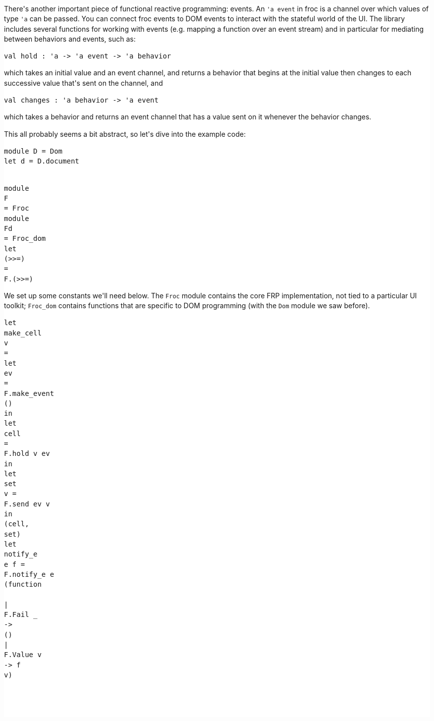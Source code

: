 </p><p>There's another important piece of functional reactive programming: events. An <code>'a event</code> in froc is a channel over which values of type <code>'a</code> can be passed. You can connect froc events to DOM events to interact with the stateful world of the UI. The library includes several functions for working with events (e.g. mapping a function over an event stream) and in particular for mediating between behaviors and events, such as: </p><pre><span class="htmlize-tuareg-font-lock-governing">val</span> <span class="htmlize-variable-name">hold </span><span class="htmlize-tuareg-font-lock-operator">:</span> <span class="htmlize-tuareg-font-lock-operator">'</span>a <span class="htmlize-tuareg-font-lock-operator">-&gt;</span> <span class="htmlize-tuareg-font-lock-operator">'</span>a event <span class="htmlize-tuareg-font-lock-operator">-&gt;</span> <span class="htmlize-tuareg-font-lock-operator">'</span>a behavior
</pre>which takes an initial value and an event channel, and returns a behavior that begins at the initial value then changes to each successive value that's sent on the channel, and <pre><span class="htmlize-tuareg-font-lock-governing">val</span> <span class="htmlize-variable-name">changes </span><span class="htmlize-tuareg-font-lock-operator">:</span> <span class="htmlize-tuareg-font-lock-operator">'</span><span class="htmlize-type">a behavior </span><span class="htmlize-tuareg-font-lock-operator">-&gt;</span><span class="htmlize-type"> </span><span class="htmlize-tuareg-font-lock-operator">'</span><span class="htmlize-type">a event</span>
</pre>which takes a behavior and returns an event channel that has a value sent on it whenever the behavior changes.<br>
<p></p><p>This all probably seems a bit abstract, so let's dive into the example code: </p><pre><span class="htmlize-tuareg-font-lock-governing">module</span> <span class="htmlize-type">D </span><span class="htmlize-tuareg-font-lock-operator">=</span> Dom
<span class="htmlize-tuareg-font-lock-governing">let</span> <span class="htmlize-variable-name">d </span><span class="htmlize-tuareg-font-lock-operator">=</span> <span class="htmlize-type">D</span>.document

<span class="htmlize-tuareg-font-lock-governing">module</span> <span class="htmlize-type">F </span><span class="htmlize-tuareg-font-lock-operator">=</span> Froc
<span class="htmlize-tuareg-font-lock-governing">module</span> <span class="htmlize-type">Fd </span><span class="htmlize-tuareg-font-lock-operator">=</span> Froc_dom
<span class="htmlize-tuareg-font-lock-governing">let</span><span class="htmlize-variable-name"> </span><span class="htmlize-tuareg-font-lock-operator">(&gt;&gt;=)</span><span class="htmlize-variable-name"> </span><span class="htmlize-tuareg-font-lock-operator">=</span> <span class="htmlize-type">F</span>.<span class="htmlize-tuareg-font-lock-operator">(&gt;&gt;=)</span>
</pre>We set up some constants we'll need below. The <code>Froc</code> module contains the core FRP implementation, not tied to a particular UI toolkit; <code>Froc_dom</code> contains functions that are specific to DOM programming (with the <code>Dom</code> module we saw before). <pre><span class="htmlize-tuareg-font-lock-governing">let</span> <span class="htmlize-function-name">make_cell</span><span class="htmlize-variable-name"> </span><span class="htmlize-variable-name">v </span><span class="htmlize-tuareg-font-lock-operator">=</span>
  <span class="htmlize-tuareg-font-lock-governing">let</span> <span class="htmlize-variable-name">ev </span><span class="htmlize-tuareg-font-lock-operator">=</span> <span class="htmlize-type">F</span>.make_event <span class="htmlize-tuareg-font-lock-operator">()</span> <span class="htmlize-tuareg-font-lock-governing">in</span>
  <span class="htmlize-tuareg-font-lock-governing">let</span> <span class="htmlize-variable-name">cell </span><span class="htmlize-tuareg-font-lock-operator">=</span> <span class="htmlize-type">F</span>.hold v ev <span class="htmlize-tuareg-font-lock-governing">in</span>
  <span class="htmlize-tuareg-font-lock-governing">let</span> <span class="htmlize-function-name">set</span><span class="htmlize-variable-name"> v </span><span class="htmlize-tuareg-font-lock-operator">=</span> <span class="htmlize-type">F</span>.send ev v <span class="htmlize-tuareg-font-lock-governing">in</span>
  <span class="htmlize-tuareg-font-lock-operator">(</span>cell<span class="htmlize-tuareg-font-lock-operator">,</span> set<span class="htmlize-tuareg-font-lock-operator">)</span>
<span class="htmlize-tuareg-font-lock-governing">let</span> <span class="htmlize-function-name">notify_e</span><span class="htmlize-variable-name"> e f </span><span class="htmlize-tuareg-font-lock-operator">=</span>
  <span class="htmlize-type">F</span>.notify_e e <span class="htmlize-tuareg-font-lock-operator">(</span><span class="htmlize-keyword">function</span>
   <span class="htmlize-variable-name"> </span><span class="htmlize-tuareg-font-lock-operator">|</span> <span class="htmlize-type">F</span>.Fail _ <span class="htmlize-tuareg-font-lock-operator">-&gt;</span> <span class="htmlize-tuareg-font-lock-operator">()</span>
    <span class="htmlize-tuareg-font-lock-operator">|</span> <span class="htmlize-type">F</span>.Value v <span class="htmlize-tuareg-font-lock-operator">-&gt;</span> f v<span class="htmlize-tuareg-font-lock-operator">)</span>